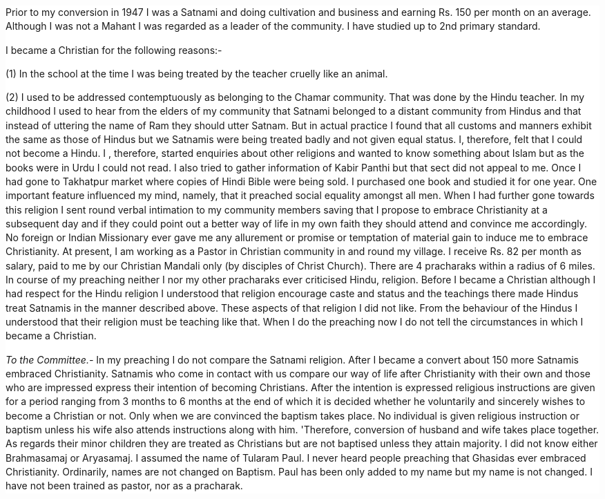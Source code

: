 Prior to my conversion in 1947 I was a Satnami and doing cultivation and
business and earning Rs. 150 per month on an average.  Although I was
not a Mahant I was regarded as a leader of the community. I have studied
up to 2nd primary standard.

I became a Christian for the following reasons:-

\(1\) In the school at the time I was being treated by the teacher
cruelly like an animal.

\(2\) I used to be addressed contemptuously as belonging to the Chamar
community.  That was done by the Hindu teacher.  In my childhood I used
to hear from the elders of my community that Satnami belonged to a
distant community from Hindus and that instead of uttering the name of
Ram they should utter Satnam.  But in actual practice I found that all
customs and manners exhibit the same as those of Hindus but we Satnamis
were being treated badly and not given equal status. I, therefore, felt
that I could not become a Hindu.  I , therefore, started enquiries about
other religions and wanted to know something about Islam but as the
books were in Urdu I could not read.  I also tried to gather information
of Kabir Panthi but that sect did not appeal to me.  Once I had gone to
Takhatpur market where copies of Hindi Bible were being sold. I
purchased one book and studied it for one year.  One important feature
influenced my mind, namely, that it preached social equality amongst all
men.  When I had further gone towards this religion I sent round verbal
intimation to my community members saving that I propose to embrace
Christianity at a subsequent day and if they could point out a better
way of life in my own faith they should attend and convince me
accordingly.  No foreign or Indian Missionary ever gave me any
allurement or promise or temptation of material gain to induce me to
embrace Christianity.  At present, I am working as a Pastor in Christian
community in and round my village.  I receive Rs. 82 per month as
salary, paid to me by our Christian Mandali only (by disciples of Christ
Church).  There are 4 pracharaks within a radius of 6 miles.  In course
of my preaching neither I nor my other pracharaks ever criticised Hindu,
religion.  Before I became a Christian although I had respect for the
Hindu religion I understood that religion encourage caste and status and
the teachings there made Hindus treat Satnamis in the manner described
above.  These aspects of that religion I did not like.  From the
behaviour of the Hindus I understood that their religion must be
teaching like that.  When I do the preaching now I do not tell the
circumstances in which I became a Christian.

*To the Committee.-* In my preaching I do not compare the Satnami
religion.  After I became a convert about 150 more Satnamis embraced
Christianity.  Satnamis who come in contact with us compare our way of
life after Christianity with their own and those who are impressed
express their intention of becoming Christians.  After the intention is
expressed religious instructions are given for a period ranging from 3
months to 6 months at the end of which it is decided whether he
voluntarily and sincerely wishes to become a Christian or not.  Only
when we are convinced the baptism takes place.  No individual is given
religious instruction or baptism unless his wife also attends
instructions along with him.  'Therefore, conversion of husband and wife
takes place together.  As regards their minor children they are treated
as Christians but are not baptised unless they attain majority.  I did
not know either Brahmasamaj or Aryasamaj. I assumed the name of Tularam
Paul.  I never heard people preaching that Ghasidas ever embraced
Christianity.  Ordinarily, names are not changed on Baptism.  Paul has
been only added to my name but my name is not changed. I have not been
trained as pastor, nor as a pracharak.
